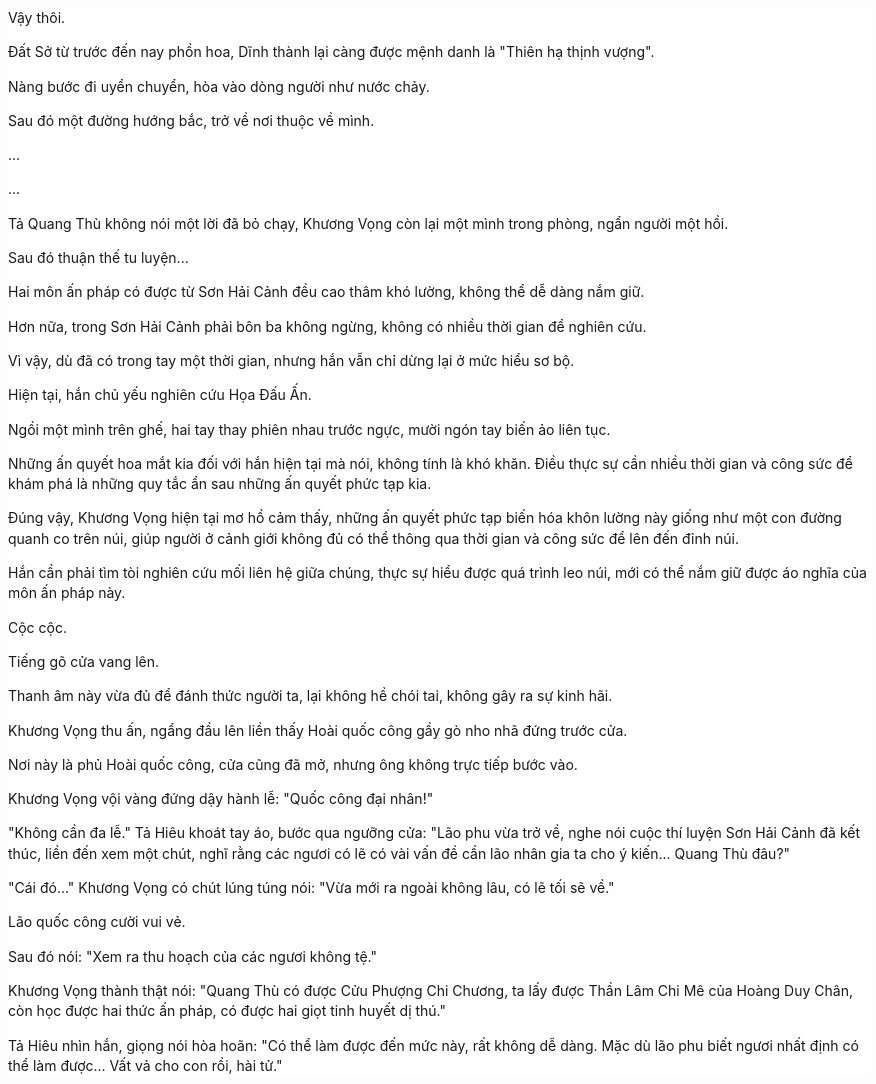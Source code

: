 Vậy thôi.

Đất Sở từ trước đến nay phồn hoa, Dĩnh thành lại càng được mệnh danh là "Thiên hạ thịnh vượng".

Nàng bước đi uyển chuyển, hòa vào dòng người như nước chảy.

Sau đó một đường hướng bắc, trở về nơi thuộc về mình.

...

...

Tả Quang Thù không nói một lời đã bỏ chạy, Khương Vọng còn lại một mình trong phòng, ngẩn người một hồi.

Sau đó thuận thế tu luyện...

Hai môn ấn pháp có được từ Sơn Hải Cảnh đều cao thâm khó lường, không thể dễ dàng nắm giữ.

Hơn nữa, trong Sơn Hải Cảnh phải bôn ba không ngừng, không có nhiều thời gian để nghiên cứu.

Vì vậy, dù đã có trong tay một thời gian, nhưng hắn vẫn chỉ dừng lại ở mức hiểu sơ bộ.

Hiện tại, hắn chủ yếu nghiên cứu Họa Đấu Ấn.

Ngồi một mình trên ghế, hai tay thay phiên nhau trước ngực, mười ngón tay biến ảo liên tục.

Những ấn quyết hoa mắt kia đối với hắn hiện tại mà nói, không tính là khó khăn. Điều thực sự cần nhiều thời gian và công sức để khám phá là những quy tắc ẩn sau những ấn quyết phức tạp kia.

Đúng vậy, Khương Vọng hiện tại mơ hồ cảm thấy, những ấn quyết phức tạp biến hóa khôn lường này giống như một con đường quanh co trên núi, giúp người ở cảnh giới không đủ có thể thông qua thời gian và công sức để lên đến đỉnh núi.

Hắn cần phải tìm tòi nghiên cứu mối liên hệ giữa chúng, thực sự hiểu được quá trình leo núi, mới có thể nắm giữ được áo nghĩa của môn ấn pháp này.

Cộc cộc.

Tiếng gõ cửa vang lên.

Thanh âm này vừa đủ để đánh thức người ta, lại không hề chói tai, không gây ra sự kinh hãi.

Khương Vọng thu ấn, ngẩng đầu lên liền thấy Hoài quốc công gầy gò nho nhã đứng trước cửa.

Nơi này là phủ Hoài quốc công, cửa cũng đã mở, nhưng ông không trực tiếp bước vào.

Khương Vọng vội vàng đứng dậy hành lễ: "Quốc công đại nhân!"

"Không cần đa lễ." Tả Hiêu khoát tay áo, bước qua ngưỡng cửa: "Lão phu vừa trở về, nghe nói cuộc thí luyện Sơn Hải Cảnh đã kết thúc, liền đến xem một chút, nghĩ rằng các ngươi có lẽ có vài vấn đề cần lão nhân gia ta cho ý kiến... Quang Thù đâu?"

"Cái đó..." Khương Vọng có chút lúng túng nói: "Vừa mới ra ngoài không lâu, có lẽ tối sẽ về."

Lão quốc công cười vui vẻ.

Sau đó nói: "Xem ra thu hoạch của các ngươi không tệ."

Khương Vọng thành thật nói: "Quang Thù có được Cửu Phượng Chi Chương, ta lấy được Thần Lâm Chi Mê của Hoàng Duy Chân, còn học được hai thức ấn pháp, có được hai giọt tinh huyết dị thú."

Tả Hiêu nhìn hắn, giọng nói hòa hoãn: "Có thể làm được đến mức này, rất không dễ dàng. Mặc dù lão phu biết ngươi nhất định có thể làm được... Vất vả cho con rồi, hài tử."
